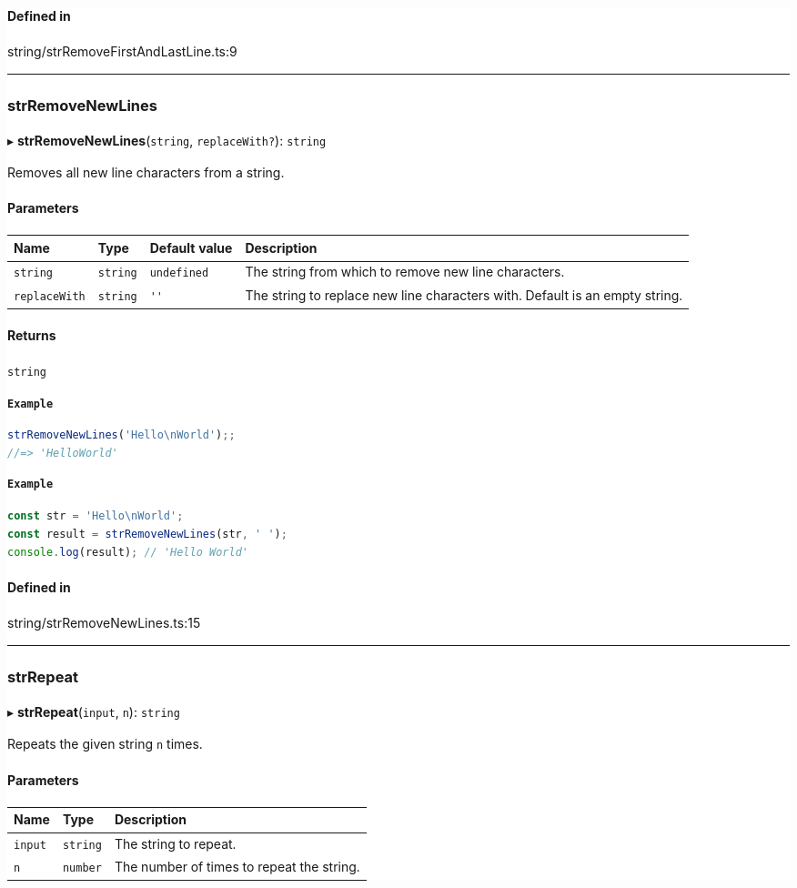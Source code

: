 #### Defined in

string/strRemoveFirstAndLastLine.ts:9

___

### strRemoveNewLines

▸ **strRemoveNewLines**(`string`, `replaceWith?`): `string`

Removes all new line characters from a string.

#### Parameters

| Name | Type | Default value | Description |
| :------ | :------ | :------ | :------ |
| `string` | `string` | `undefined` | The string from which to remove new line characters. |
| `replaceWith` | `string` | `''` | The string to replace new line characters with. Default is an empty string. |

#### Returns

`string`

**`Example`**

```ts
strRemoveNewLines('Hello\nWorld');;
//=> 'HelloWorld'
```

**`Example`**

```ts
const str = 'Hello\nWorld';
const result = strRemoveNewLines(str, ' ');
console.log(result); // 'Hello World'
```

#### Defined in

string/strRemoveNewLines.ts:15

___

### strRepeat

▸ **strRepeat**(`input`, `n`): `string`

Repeats the given string `n` times.

#### Parameters

| Name | Type | Description |
| :------ | :------ | :------ |
| `input` | `string` | The string to repeat. |
| `n` | `number` | The number of times to repeat the string. |
